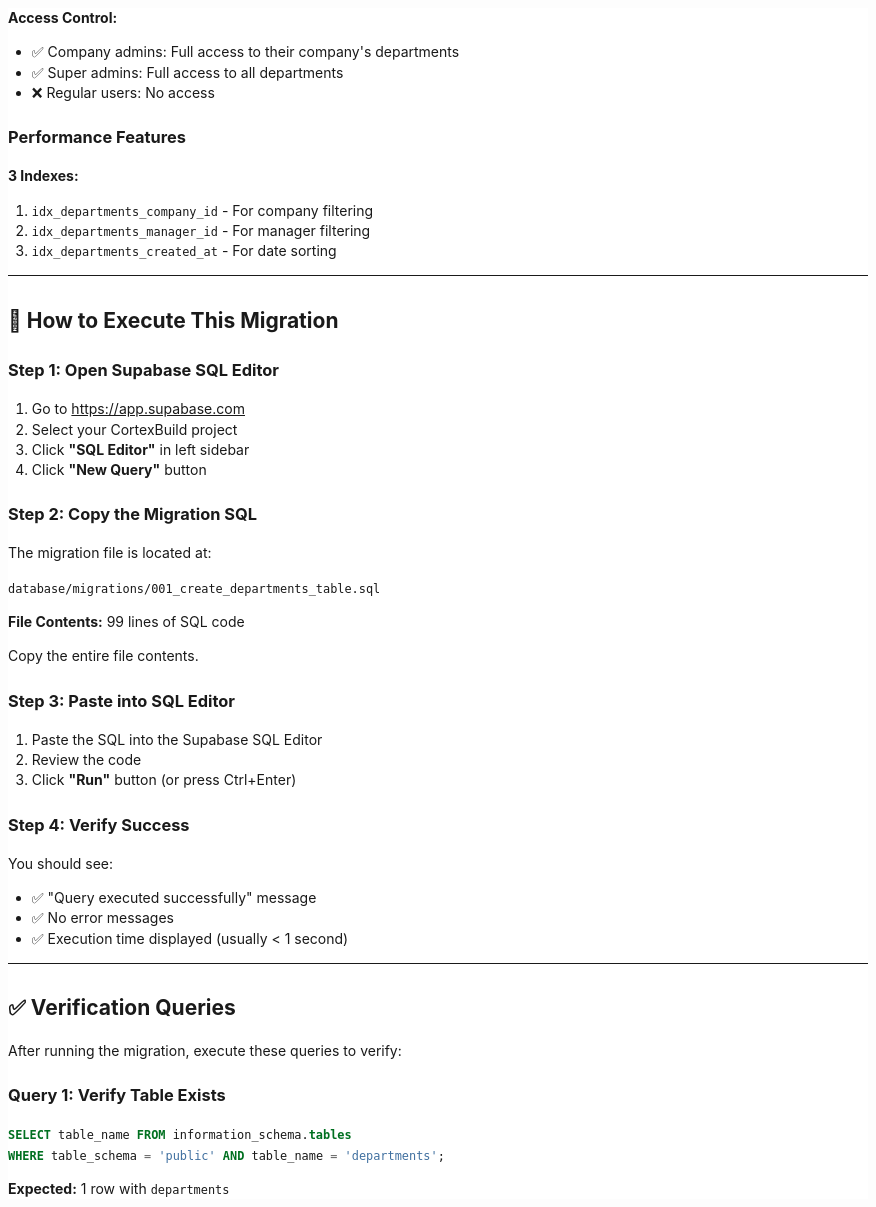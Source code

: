 **Access Control:**
- ✅ Company admins: Full access to their company's departments
- ✅ Super admins: Full access to all departments
- ❌ Regular users: No access

### Performance Features

**3 Indexes:**
1. `idx_departments_company_id` - For company filtering
2. `idx_departments_manager_id` - For manager filtering
3. `idx_departments_created_at` - For date sorting

---

## 🚀 How to Execute This Migration

### Step 1: Open Supabase SQL Editor
1. Go to https://app.supabase.com
2. Select your CortexBuild project
3. Click **"SQL Editor"** in left sidebar
4. Click **"New Query"** button

### Step 2: Copy the Migration SQL
The migration file is located at:
```
database/migrations/001_create_departments_table.sql
```

**File Contents:** 99 lines of SQL code

Copy the entire file contents.

### Step 3: Paste into SQL Editor
1. Paste the SQL into the Supabase SQL Editor
2. Review the code
3. Click **"Run"** button (or press Ctrl+Enter)

### Step 4: Verify Success
You should see:
- ✅ "Query executed successfully" message
- ✅ No error messages
- ✅ Execution time displayed (usually < 1 second)

---

## ✅ Verification Queries

After running the migration, execute these queries to verify:

### Query 1: Verify Table Exists
```sql
SELECT table_name FROM information_schema.tables 
WHERE table_schema = 'public' AND table_name = 'departments';
```
**Expected:** 1 row with `departments`
